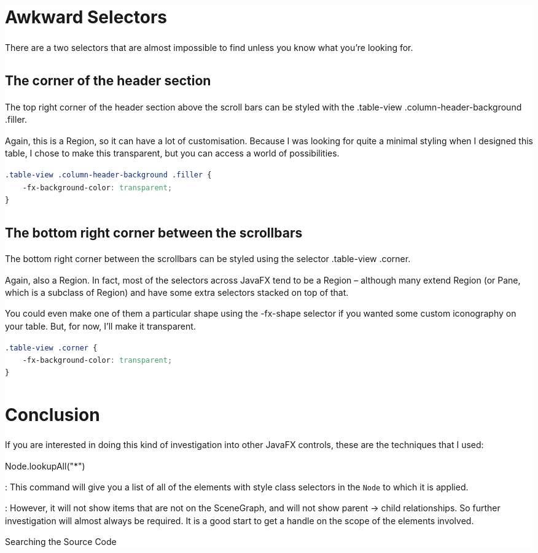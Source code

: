 
# Awkward Selectors

There are a two selectors that are almost impossible to find unless you know what you’re looking for.

## The corner of the header section

The top right corner of the header section above the scroll bars can be styled with the .table-view .column-header-background .filler.

Again, this is a Region, so it can have a lot of customisation. Because I was looking for quite a minimal styling when I designed this table, I chose to make this transparent, but you can access a world of possibilities.

``` css
.table-view .column-header-background .filler {
    -fx-background-color: transparent;
}
```

## The bottom right corner between the scrollbars

The bottom right corner between the scrollbars can be styled using the selector .table-view .corner.

Again, also a Region. In fact, most of the selectors across JavaFX tend to be a Region – although many extend Region (or Pane, which is a subclass of Region) and have some extra selectors stacked on top of that.

You could even make one of them a particular shape using the -fx-shape selector if you wanted some custom iconography on your table. But, for now, I’ll make it transparent.

``` css
.table-view .corner {
    -fx-background-color: transparent;
}
```

# Conclusion

If you are interested in doing this kind of investigation into other JavaFX controls, these are the techniques that I used:

Node.lookupAll("*")

: This command will give you a list of all of the elements with style class selectors in the `Node` to which it is applied.

: However, it will not show items that are not on the SceneGraph, and will not show parent -> child relationships.  So further investigation will almost always be required.  It is a good start to get a handle on the scope of the elements involved.

Searching the Source Code
